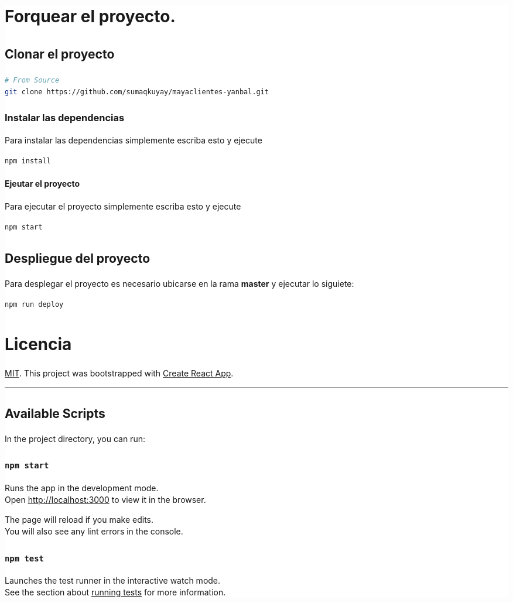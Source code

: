 # Forquear el proyecto.

## Clonar el proyecto
```bash
# From Source
git clone https://github.com/sumaqkuyay/mayaclientes-yanbal.git
```
### Instalar las dependencias
Para instalar las dependencias simplemente escriba esto y ejecute
```bash
npm install
```
#### Ejeutar el proyecto
Para ejecutar el proyecto simplemente escriba esto y ejecute
```bash
npm start
```

## Despliegue del proyecto
Para desplegar el proyecto es necesario ubicarse en la rama **master** y ejecutar lo siguiete:
```bash
npm run deploy
```

# Licencia
[MIT](LICENSE).
This project was bootstrapped with [Create React App](https://github.com/facebook/create-react-app).

*** 
## Available Scripts

In the project directory, you can run:

### `npm start`

Runs the app in the development mode.<br />
Open [http://localhost:3000](http://localhost:3000) to view it in the browser.

The page will reload if you make edits.<br />
You will also see any lint errors in the console.

### `npm test`

Launches the test runner in the interactive watch mode.<br />
See the section about [running tests](https://facebook.github.io/create-react-app/docs/running-tests) for more information.
